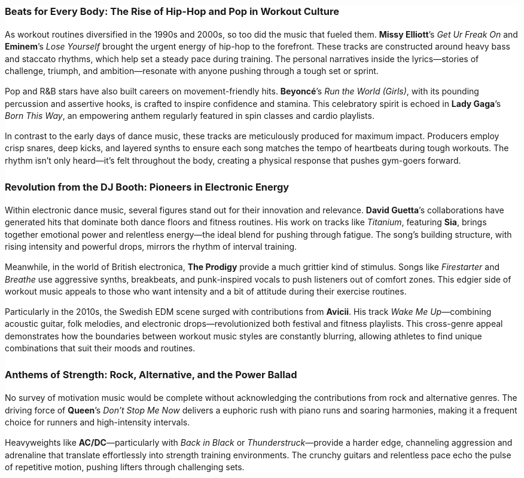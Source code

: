 ### Beats for Every Body: The Rise of Hip-Hop and Pop in Workout Culture

As workout routines diversified in the 1990s and 2000s, so too did the music that fueled them.
**Missy Elliott**’s _Get Ur Freak On_ and **Eminem**’s _Lose Yourself_ brought the urgent energy of
hip-hop to the forefront. These tracks are constructed around heavy bass and staccato rhythms, which
help set a steady pace during training. The personal narratives inside the lyrics—stories of
challenge, triumph, and ambition—resonate with anyone pushing through a tough set or sprint.

Pop and R&B stars have also built careers on movement-friendly hits. **Beyoncé**’s _Run the World
(Girls)_, with its pounding percussion and assertive hooks, is crafted to inspire confidence and
stamina. This celebratory spirit is echoed in **Lady Gaga**’s _Born This Way_, an empowering anthem
regularly featured in spin classes and cardio playlists.

In contrast to the early days of dance music, these tracks are meticulously produced for maximum
impact. Producers employ crisp snares, deep kicks, and layered synths to ensure each song matches
the tempo of heartbeats during tough workouts. The rhythm isn’t only heard—it’s felt throughout the
body, creating a physical response that pushes gym-goers forward.

### Revolution from the DJ Booth: Pioneers in Electronic Energy

Within electronic dance music, several figures stand out for their innovation and relevance. **David
Guetta**’s collaborations have generated hits that dominate both dance floors and fitness routines.
His work on tracks like _Titanium_, featuring **Sia**, brings together emotional power and
relentless energy—the ideal blend for pushing through fatigue. The song’s building structure, with
rising intensity and powerful drops, mirrors the rhythm of interval training.

Meanwhile, in the world of British electronica, **The Prodigy** provide a much grittier kind of
stimulus. Songs like _Firestarter_ and _Breathe_ use aggressive synths, breakbeats, and
punk-inspired vocals to push listeners out of comfort zones. This edgier side of workout music
appeals to those who want intensity and a bit of attitude during their exercise routines.

Particularly in the 2010s, the Swedish EDM scene surged with contributions from **Avicii**. His
track _Wake Me Up_—combining acoustic guitar, folk melodies, and electronic drops—revolutionized
both festival and fitness playlists. This cross-genre appeal demonstrates how the boundaries between
workout music styles are constantly blurring, allowing athletes to find unique combinations that
suit their moods and routines.

### Anthems of Strength: Rock, Alternative, and the Power Ballad

No survey of motivation music would be complete without acknowledging the contributions from rock
and alternative genres. The driving force of **Queen**’s _Don’t Stop Me Now_ delivers a euphoric
rush with piano runs and soaring harmonies, making it a frequent choice for runners and
high-intensity intervals.

Heavyweights like **AC/DC**—particularly with _Back in Black_ or _Thunderstruck_—provide a harder
edge, channeling aggression and adrenaline that translate effortlessly into strength training
environments. The crunchy guitars and relentless pace echo the pulse of repetitive motion, pushing
lifters through challenging sets.
